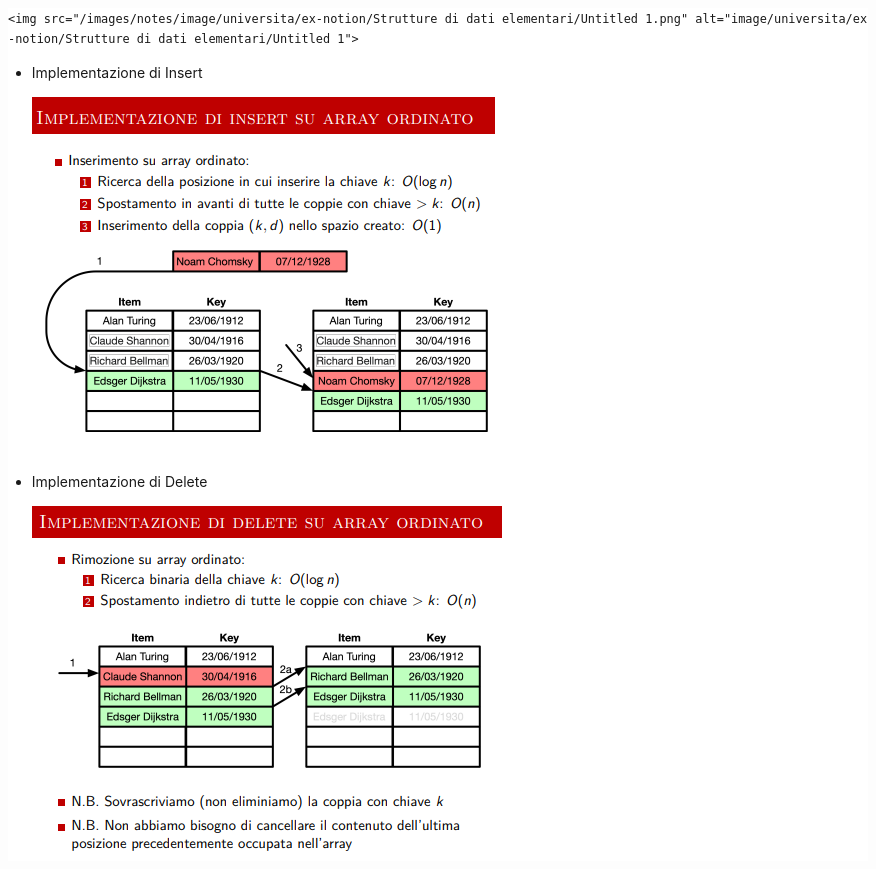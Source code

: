     <img src="/images/notes/image/universita/ex-notion/Strutture di dati elementari/Untitled 1.png" alt="image/universita/ex-notion/Strutture di dati elementari/Untitled 1">

- Implementazione di Insert

    <img src="/images/notes/image/universita/ex-notion/Strutture di dati elementari/Untitled 2.png" alt="image/universita/ex-notion/Strutture di dati elementari/Untitled 2">

- Implementazione di Delete

    <img src="/images/notes/image/universita/ex-notion/Strutture di dati elementari/Untitled 3.png" alt="image/universita/ex-notion/Strutture di dati elementari/Untitled 3">
